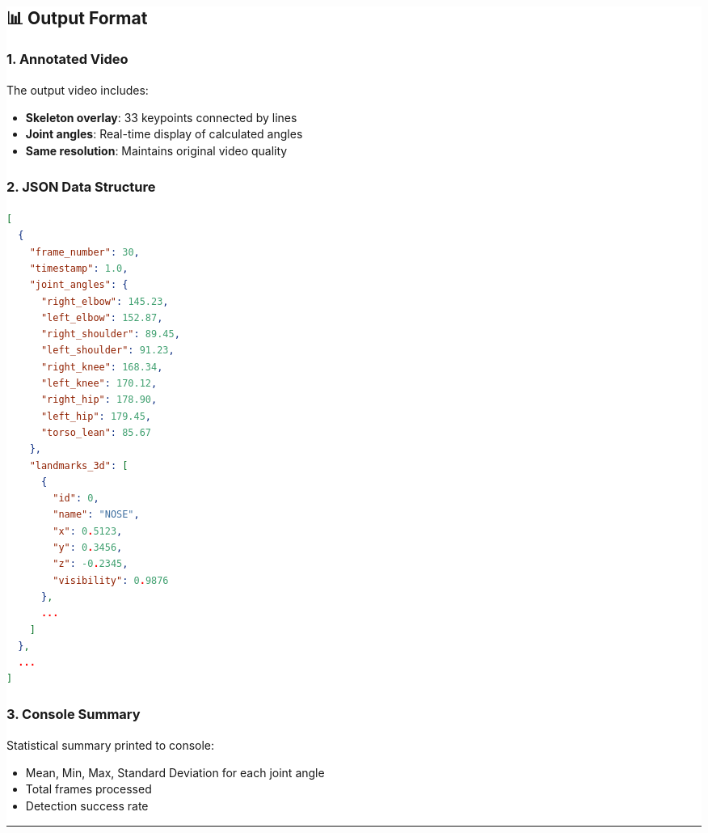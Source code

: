 
## 📊 Output Format

### 1. Annotated Video

The output video includes:
- **Skeleton overlay**: 33 keypoints connected by lines
- **Joint angles**: Real-time display of calculated angles
- **Same resolution**: Maintains original video quality

### 2. JSON Data Structure

```json
[
  {
    "frame_number": 30,
    "timestamp": 1.0,
    "joint_angles": {
      "right_elbow": 145.23,
      "left_elbow": 152.87,
      "right_shoulder": 89.45,
      "left_shoulder": 91.23,
      "right_knee": 168.34,
      "left_knee": 170.12,
      "right_hip": 178.90,
      "left_hip": 179.45,
      "torso_lean": 85.67
    },
    "landmarks_3d": [
      {
        "id": 0,
        "name": "NOSE",
        "x": 0.5123,
        "y": 0.3456,
        "z": -0.2345,
        "visibility": 0.9876
      },
      ...
    ]
  },
  ...
]
```

### 3. Console Summary

Statistical summary printed to console:
- Mean, Min, Max, Standard Deviation for each joint angle
- Total frames processed
- Detection success rate

---
